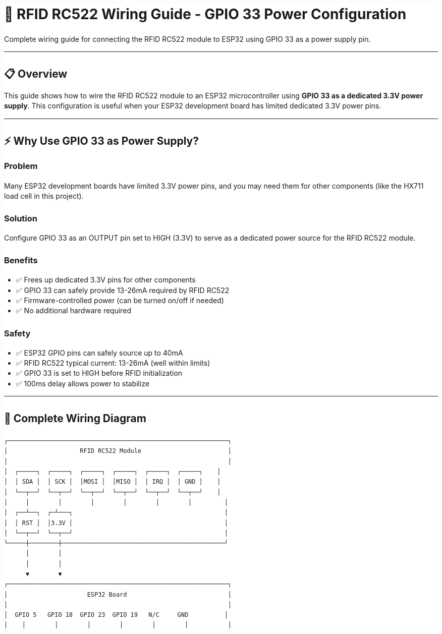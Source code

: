 # 🔌 RFID RC522 Wiring Guide - GPIO 33 Power Configuration

Complete wiring guide for connecting the RFID RC522 module to ESP32 using GPIO 33 as a power supply pin.

---

## 📋 Overview

This guide shows how to wire the RFID RC522 module to an ESP32 microcontroller using **GPIO 33 as a dedicated 3.3V power supply**. This configuration is useful when your ESP32 development board has limited dedicated 3.3V power pins.

---

## ⚡ Why Use GPIO 33 as Power Supply?

### Problem
Many ESP32 development boards have limited 3.3V power pins, and you may need them for other components (like the HX711 load cell in this project).

### Solution
Configure GPIO 33 as an OUTPUT pin set to HIGH (3.3V) to serve as a dedicated power source for the RFID RC522 module.

### Benefits
- ✅ Frees up dedicated 3.3V pins for other components
- ✅ GPIO 33 can safely provide 13-26mA required by RFID RC522
- ✅ Firmware-controlled power (can be turned on/off if needed)
- ✅ No additional hardware required

### Safety
- ✅ ESP32 GPIO pins can safely source up to 40mA
- ✅ RFID RC522 typical current: 13-26mA (well within limits)
- ✅ GPIO 33 is set to HIGH before RFID initialization
- ✅ 100ms delay allows power to stabilize

---

## 🔧 Complete Wiring Diagram

```
┌─────────────────────────────────────────────────────────────┐
│                    RFID RC522 Module                        │
│                                                             │
│  ┌─────┐  ┌─────┐  ┌─────┐  ┌─────┐  ┌─────┐  ┌─────┐    │
│  │ SDA │  │ SCK │  │MOSI │  │MISO │  │ IRQ │  │ GND │    │
│  └──┬──┘  └──┬──┘  └──┬──┘  └──┬──┘  └──┬──┘  └──┬──┘    │
│     │        │        │        │        │        │         │
│  ┌──┴──┐  ┌─┴───┐                                          │
│  │ RST │  │3.3V │                                          │
│  └──┬──┘  └──┬──┘                                          │
└─────┼────────┼─────────────────────────────────────────────┘
      │        │
      │        │
      ▼        ▼
┌─────────────────────────────────────────────────────────────┐
│                      ESP32 Board                            │
│                                                             │
│  GPIO 5   GPIO 18  GPIO 23  GPIO 19   N/C     GND          │
│    │        │        │        │        │        │           │
```